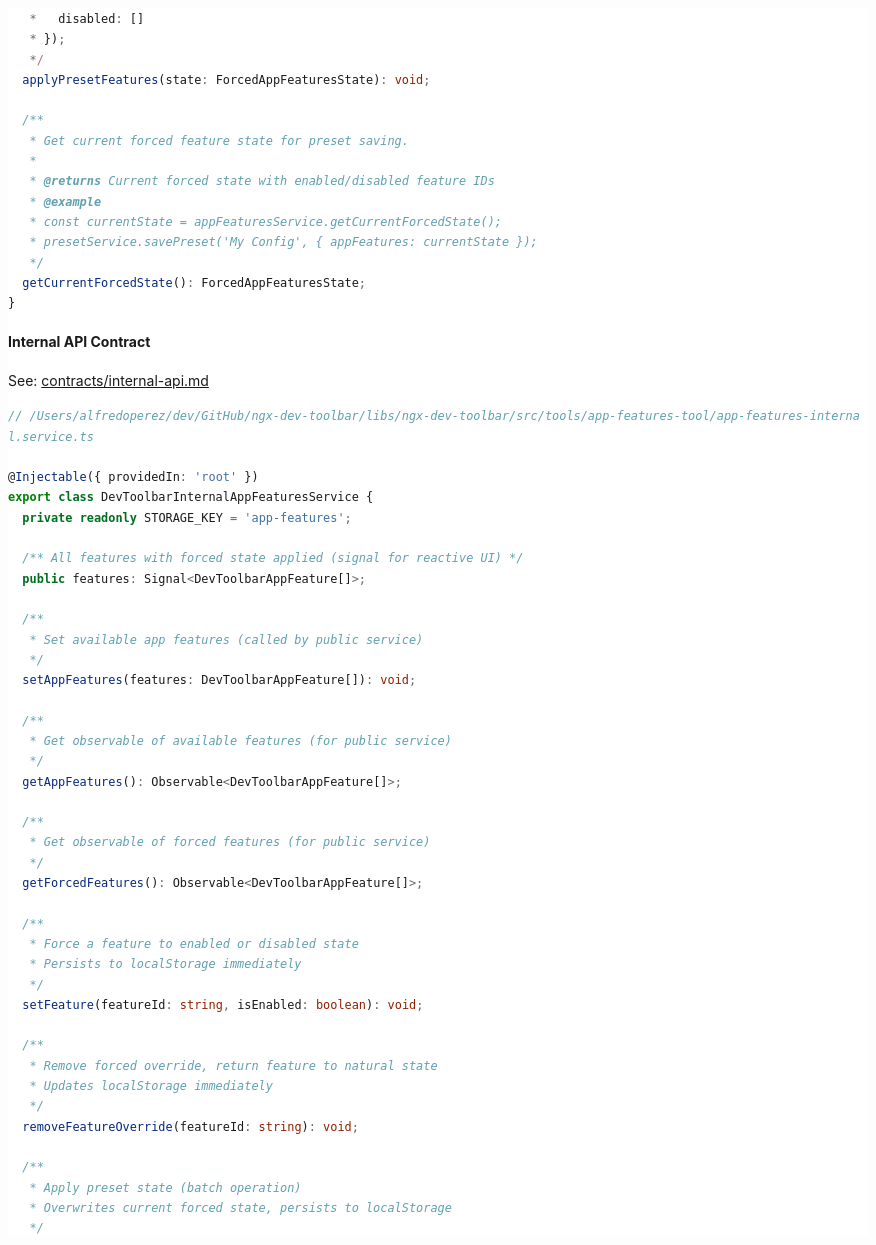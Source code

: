 ```typescript
   *   disabled: []
   * });
   */
  applyPresetFeatures(state: ForcedAppFeaturesState): void;

  /**
   * Get current forced feature state for preset saving.
   *
   * @returns Current forced state with enabled/disabled feature IDs
   * @example
   * const currentState = appFeaturesService.getCurrentForcedState();
   * presetService.savePreset('My Config', { appFeatures: currentState });
   */
  getCurrentForcedState(): ForcedAppFeaturesState;
}
```

#### Internal API Contract

See: [contracts/internal-api.md](/Users/alfredoperez/dev/GitHub/ngx-dev-toolbar/.specify/features/002-app-features-tool/contracts/internal-api.md)

```typescript
// /Users/alfredoperez/dev/GitHub/ngx-dev-toolbar/libs/ngx-dev-toolbar/src/tools/app-features-tool/app-features-internal.service.ts

@Injectable({ providedIn: 'root' })
export class DevToolbarInternalAppFeaturesService {
  private readonly STORAGE_KEY = 'app-features';

  /** All features with forced state applied (signal for reactive UI) */
  public features: Signal<DevToolbarAppFeature[]>;

  /**
   * Set available app features (called by public service)
   */
  setAppFeatures(features: DevToolbarAppFeature[]): void;

  /**
   * Get observable of available features (for public service)
   */
  getAppFeatures(): Observable<DevToolbarAppFeature[]>;

  /**
   * Get observable of forced features (for public service)
   */
  getForcedFeatures(): Observable<DevToolbarAppFeature[]>;

  /**
   * Force a feature to enabled or disabled state
   * Persists to localStorage immediately
   */
  setFeature(featureId: string, isEnabled: boolean): void;

  /**
   * Remove forced override, return feature to natural state
   * Updates localStorage immediately
   */
  removeFeatureOverride(featureId: string): void;

  /**
   * Apply preset state (batch operation)
   * Overwrites current forced state, persists to localStorage
   */
```